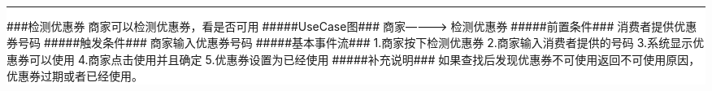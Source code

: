

***
###检测优惠券
商家可以检测优惠券，看是否可用
#####UseCase图###
商家————> 检测优惠券
#####前置条件###
消费者提供优惠券号码
#####触发条件###
商家输入优惠券号码
#####基本事件流###
1.商家按下检测优惠券
2.商家输入消费者提供的号码
3.系统显示优惠券可以使用
4.商家点击使用并且确定
5.优惠券设置为已经使用
#####补充说明###
如果查找后发现优惠券不可使用返回不可使用原因，优惠券过期或者已经使用。
